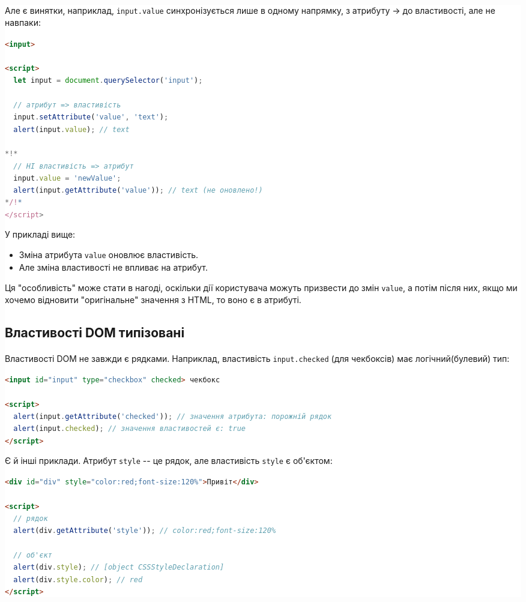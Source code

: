 Але є винятки, наприклад, `input.value` синхронізується лише в одному напрямку, з атрибуту -> до властивості, але не навпаки:

```html run
<input>

<script>
  let input = document.querySelector('input');

  // атрибут => властивість
  input.setAttribute('value', 'text');
  alert(input.value); // text

*!*
  // НІ властивість => атрибут
  input.value = 'newValue';
  alert(input.getAttribute('value')); // text (не оновлено!)
*/!*
</script>
```

У прикладі вище:
- Зміна атрибута `value` оновлює властивість.
- Але зміна властивості не впливає на атрибут.

Ця "особливість" може стати в нагоді, оскільки дії користувача можуть призвести до змін `value`, а потім після них, якщо ми хочемо відновити "оригінальне" значення з HTML, то воно є в атрибуті.

## Властивості DOM типізовані

Властивості DOM не завжди є рядками. Наприклад, властивість `input.checked` (для чекбоксів) має логічний(булевий) тип:

```html run
<input id="input" type="checkbox" checked> чекбокс

<script>
  alert(input.getAttribute('checked')); // значення атрибута: порожній рядок
  alert(input.checked); // значення властивостей є: true
</script>
```

Є й інші приклади. Атрибут `style` -- це рядок, але властивість `style` є об'єктом:

```html run
<div id="div" style="color:red;font-size:120%">Привіт</div>

<script>
  // рядок
  alert(div.getAttribute('style')); // color:red;font-size:120%

  // об'єкт
  alert(div.style); // [object CSSStyleDeclaration]
  alert(div.style.color); // red
</script>
```
